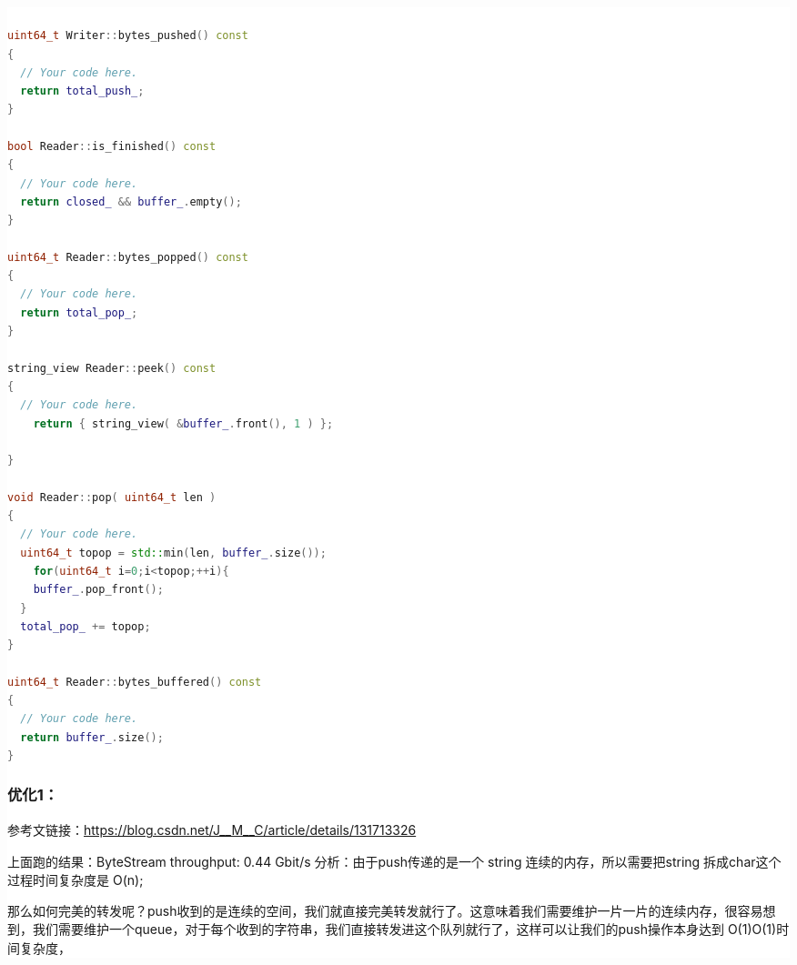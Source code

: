 ```cpp

uint64_t Writer::bytes_pushed() const
{
  // Your code here.
  return total_push_;
}

bool Reader::is_finished() const
{
  // Your code here.
  return closed_ && buffer_.empty();
}

uint64_t Reader::bytes_popped() const
{
  // Your code here.
  return total_pop_;
}

string_view Reader::peek() const
{
  // Your code here.
    return { string_view( &buffer_.front(), 1 ) }; 

}

void Reader::pop( uint64_t len )
{
  // Your code here.
  uint64_t topop = std::min(len, buffer_.size());
    for(uint64_t i=0;i<topop;++i){
    buffer_.pop_front();
  }
  total_pop_ += topop;
}

uint64_t Reader::bytes_buffered() const
{
  // Your code here.
  return buffer_.size();
}

```

### 优化1：
参考文链接：https://blog.csdn.net/J__M__C/article/details/131713326

上面跑的结果：ByteStream throughput: 0.44 Gbit/s
分析：由于push传递的是一个 string 连续的内存，所以需要把string 拆成char这个过程时间复杂度是 O(n);

那么如何完美的转发呢？push收到的是连续的空间，我们就直接完美转发就行了。这意味着我们需要维护一片一片的连续内存，很容易想到，我们需要维护一个queue<string>，对于每个收到的字符串，我们直接转发进这个队列就行了，这样可以让我们的push操作本身达到 O(1)O(1)时间复杂度，
